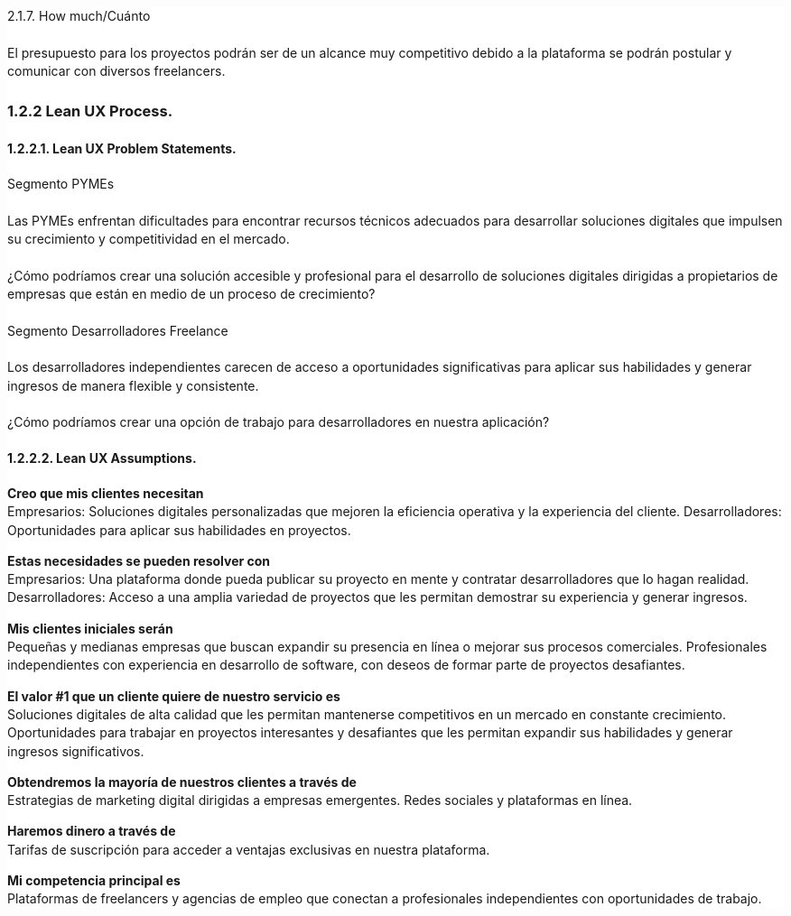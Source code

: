 2.1.7.	How much/Cuánto<br><br>
El presupuesto para los proyectos podrán ser de un alcance muy competitivo debido a la plataforma se podrán postular y comunicar con diversos freelancers.

### 1.2.2 Lean UX Process.



#### 1.2.2.1. Lean UX Problem Statements.

Segmento PYMEs<br><br>
Las PYMEs enfrentan dificultades para encontrar recursos técnicos adecuados para desarrollar soluciones digitales que impulsen su crecimiento y competitividad en el mercado.<br><br>
¿Cómo podríamos crear una solución accesible y profesional para el desarrollo de soluciones digitales dirigidas a propietarios de empresas que están en medio de un proceso de crecimiento?<br><br>
Segmento Desarrolladores Freelance<br><br>
Los desarrolladores independientes carecen de acceso a oportunidades significativas para aplicar sus habilidades y generar ingresos de manera flexible y consistente.<br><br>
¿Cómo podríamos crear una opción de trabajo para desarrolladores en nuestra aplicación?


#### 1.2.2.2. Lean UX Assumptions.

**Creo que mis clientes necesitan**<br>
Empresarios: Soluciones digitales personalizadas que mejoren la eficiencia operativa y la experiencia del cliente.
Desarrolladores: Oportunidades para aplicar sus habilidades en proyectos.

**Estas necesidades se pueden resolver con**<br>
Empresarios: Una plataforma donde pueda publicar su proyecto en mente y contratar desarrolladores que lo hagan realidad. 
Desarrolladores: Acceso a una amplia variedad de proyectos que les permitan demostrar su experiencia y generar ingresos.

**Mis clientes iniciales serán**<br>
Pequeñas y medianas empresas que buscan expandir su presencia en línea o mejorar sus procesos comerciales.
Profesionales independientes con experiencia en desarrollo de software, con deseos de formar parte de proyectos desafiantes.

**El valor #1 que un cliente quiere de nuestro servicio es**<br>
Soluciones digitales de alta calidad que les permitan mantenerse competitivos en un mercado en constante crecimiento.
Oportunidades para trabajar en proyectos interesantes y desafiantes que les permitan expandir sus habilidades y generar ingresos significativos.

**Obtendremos la mayoría de nuestros clientes a través de**<br>
Estrategias de marketing digital dirigidas a empresas emergentes.
Redes sociales y plataformas en línea.

**Haremos dinero a través de**<br>
Tarifas de suscripción para acceder a ventajas exclusivas en nuestra plataforma.

**Mi competencia principal es**<br>
Plataformas de freelancers y agencias de empleo que conectan a profesionales independientes con oportunidades de trabajo.
